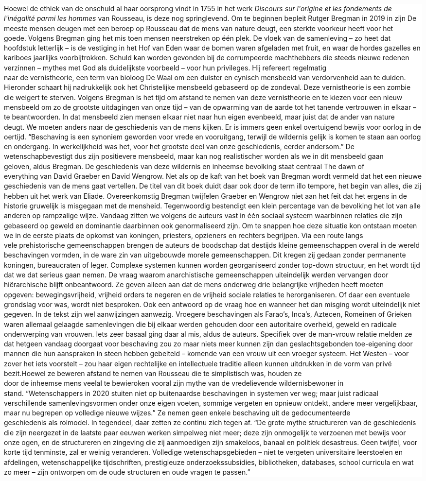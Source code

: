Hoewel de ethiek van de onschuld al haar oorsprong vindt in 1755 in het werk *Discours sur l'origine et les fondements de l'inégalité parmi les hommes* van Rousseau, is deze nog springlevend. Om te beginnen bepleit Rutger Bregman in 2019 in zijn De meeste mensen deugen met een beroep op Rousseau dat de mens van nature deugt, een sterkte voorkeur heeft voor het goede. Volgens Bregman ging het mis toen mensen neerstreken op één plek. De vloek van de samenleving – zo heet dat hoofdstuk letterlijk – is de vestiging in het Hof van Eden waar de bomen waren afgeladen met fruit, en waar de hordes gazelles en kariboes jaarlijks voorbijtrokken. Schuld kan worden gevonden bij de corrumpeerde machthebbers die steeds nieuwe redenen verzinnen – mythes met God als duidelijkste voorbeeld – voor hun privileges. Hij refereert regelmatig naar de vernistheorie, een term van bioloog De Waal om een duister en cynisch mensbeeld van verdorvenheid aan te duiden. Hieronder schaart hij nadrukkelijk ook het Christelijke mensbeeld gebaseerd op de zondeval. Deze vernistheorie is een zombie die weigert te sterven. Volgens Bregman is het tijd om afstand te nemen van deze vernistheorie en te kiezen voor een nieuw mensbeeld om zo de grootste uitdagingen van onze tijd – van de opwarming van de aarde tot het tanende vertrouwen in elkaar – te beantwoorden. In dat mensbeeld zien mensen elkaar niet naar hun eigen evenbeeld, maar juist dat de ander van nature deugt. We moeten anders naar de geschiedenis van de mens kijken. Er is immers geen enkel overtuigend bewijs voor oorlog in de oertijd. “Beschaving is een synoniem geworden voor vrede en vooruitgang, terwijl de wildernis gelijk is komen te staan aan oorlog en ondergang. In werkelijkheid was het, voor het grootste deel van onze geschiedenis, eerder andersom.” De wetenschapbevestigt dus zijn positievere mensbeeld, maar kan nog realistischer worden als we in dit mensbeeld gaan geloven, aldus Bregman. De geschiedenis van deze wildernis en inheemse bevolking staat centraal The dawn of everything van David Graeber en David Wengrow. Net als op de kaft van het boek van Bregman wordt vermeld dat het een nieuwe geschiedenis van de mens gaat vertellen. De titel van dit boek duidt daar ook door de term illo tempore, het begin van alles, die zij hebben uit het werk van Eliade. Overeenkomstig Bregman twijfelen Graeber en Wengrow niet aan het feit dat het ergens in de historie gruwelijk is misgegaan met de mensheid. Tegenwoordig bestendigt een klein percentage van de bevolking het lot van alle anderen op rampzalige wijze. Vandaag zitten we volgens de auteurs vast in één sociaal systeem waarbinnen relaties die zijn gebaseerd op geweld en dominantie daarbinnen ook genormaliseerd zijn. Om te snappen hoe deze situatie kon ontstaan moeten we in de eerste plaats de opkomst van koningen, priesters, opzieners en rechters begrijpen. Via een route langs vele prehistorische gemeenschappen brengen de auteurs de boodschap dat destijds kleine gemeenschappen overal in de wereld beschavingen vormden, in de ware zin van uitgebouwde morele gemeenschappen. Dit kregen zij gedaan zonder permanente koningen, bureaucraten of leger. Complexe systemen kunnen worden georganiseerd zonder top-down structuur, en het wordt tijd dat we dat serieus gaan nemen. De vraag waarom anarchistische gemeenschappen uiteindelijk werden vervangen door hiërarchische blijft onbeantwoord. Ze geven alleen aan dat de mens onderweg drie belangrijke vrijheden heeft moeten opgeven: bewegingsvrijheid, vrijheid orders te negeren en de vrijheid sociale relaties te herorganiseren. Of daar een eventuele grondslag voor was, wordt niet besproken. Ook een antwoord op de vraag hoe en wanneer het dan misging wordt uiteindelijk niet gegeven. In de tekst zijn wel aanwijzingen aanwezig. Vroegere beschavingen als Farao’s, Inca’s, Aztecen, Romeinen of Grieken waren allemaal gelaagde samenlevingen die bij elkaar werden gehouden door een autoritaire overheid, geweld en radicale onderwerping van vrouwen. Iets zeer basaal ging daar al mis, aldus de auteurs. Specifiek over de man-vrouw relatie melden ze dat hetgeen vandaag doorgaat voor beschaving zou zo maar niets meer kunnen zijn dan geslachtsgebonden toe-eigening door mannen die hun aanspraken in steen hebben gebeiteld – komende van een vrouw uit een vroeger systeem. Het Westen – voor zover het iets voorstelt – zou haar eigen rechtelijke en intellectuele traditie alleen kunnen uitdrukken in de vorm van privé bezit.Hoewel ze beweren afstand te nemen van Rousseau die te simplistisch was, houden ze door de inheemse mens veelal te bewieroken vooral zijn mythe van de vredelievende wildernisbewoner in stand. “Wetenschappers in 2020 stuiten niet op buitenaardse beschavingen in systemen ver weg; maar juist radicaal verschillende samenlevingsvormen onder onze eigen voeten, sommige vergeten en opnieuw ontdekt, andere meer vergelijkbaar, maar nu begrepen op volledige nieuwe wijzes.” Ze nemen geen enkele beschaving uit de gedocumenteerde geschiedenis als rolmodel. In tegendeel, daar zetten ze continu zich tegen af. “De grote mythe structureren van de geschiedenis die zijn neergezet in de laatste paar eeuwen werken simpelweg niet meer; deze zijn onmogelijk te verzoenen met bewijs voor onze ogen, en de structureren en zingeving die zij aanmoedigen zijn smakeloos, banaal en politiek desastreus. Geen twijfel, voor korte tijd tenminste, zal er weinig veranderen. Volledige wetenschapsgebieden – niet te vergeten universitaire leerstoelen en afdelingen, wetenschappelijke tijdschriften, prestigieuze onderzoekssubsidies, bibliotheken, databases, school curricula en wat zo meer – zijn ontworpen om de oude structuren en oude vragen te passen.”
